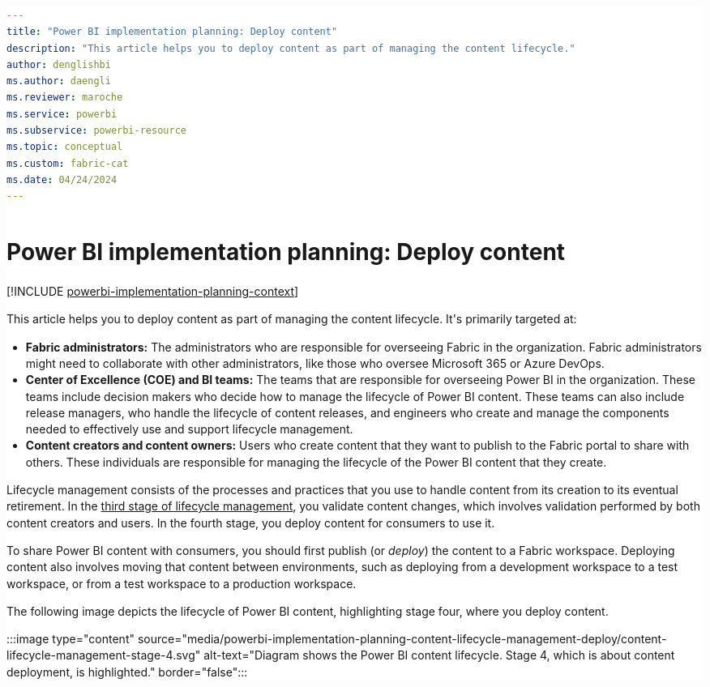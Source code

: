 ```yaml
---
title: "Power BI implementation planning: Deploy content"
description: "This article helps you to deploy content as part of managing the content lifecycle."
author: denglishbi
ms.author: daengli
ms.reviewer: maroche
ms.service: powerbi
ms.subservice: powerbi-resource
ms.topic: conceptual
ms.custom: fabric-cat
ms.date: 04/24/2024
---
```


# Power BI implementation planning: Deploy content

[!INCLUDE [powerbi-implementation-planning-context](includes/powerbi-implementation-planning-context.md)]

This article helps you to deploy content as part of managing the content lifecycle. It's primarily targeted at:

- **Fabric administrators:** The administrators who are responsible for overseeing Fabric in the organization. Fabric administrators might need to collaborate with other administrators, like those who oversee Microsoft 365 or Azure DevOps.
- **Center of Excellence (COE) and BI teams:** The teams that are responsible for overseeing Power BI in the organization. These teams include decision makers who decide how to manage the lifecycle of Power BI content. These teams can also include release managers, who handle the lifecycle of content releases, and engineers who create and manage the components needed to effectively use and support lifecycle management.
- **Content creators and content owners:** Users who create content that they want to publish to the Fabric portal to share with others. These individuals are responsible for managing the lifecycle of the Power BI content that they create.

Lifecycle management consists of the processes and practices that you use to handle content from its creation to its eventual retirement. In the [third stage of lifecycle management](powerbi-implementation-planning-content-lifecycle-management-validate.md), you validate content changes, which involves validation performed by both content creators and users. In the fourth stage, you deploy content for consumers to use it.

To share Power BI content with consumers, you should first publish (or _deploy_) the content to a Fabric workspace. Deploying content also involves moving that content between environments, such as deploying from a development workspace to a test workspace, or from a test workspace to a production workspace.

The following image depicts the lifecycle of Power BI content, highlighting stage four, where you deploy content.

:::image type="content" source="media/powerbi-implementation-planning-content-lifecycle-management-deploy/content-lifecycle-management-stage-4.svg" alt-text="Diagram shows the Power BI content lifecycle. Stage 4, which is about content deployment, is highlighted." border="false":::
